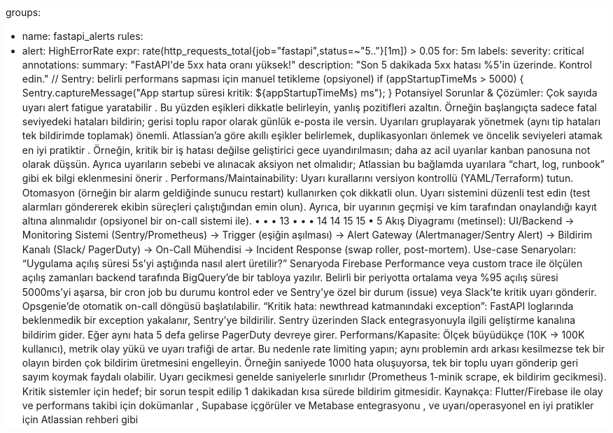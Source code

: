 groups:
- name: fastapi_alerts
rules:
- alert: HighErrorRate
expr: rate(http_requests_total{job="fastapi",status=~"5.."}[1m]) >
0.05
for: 5m
labels:
severity: critical
annotations:
summary: "FastAPI'de 5xx hata oranı yüksek!"
description: "Son 5 dakikada 5xx hatası %5'in üzerinde. Kontrol
edin."
// Sentry: belirli performans sapması için manuel tetikleme (opsiyonel)
if (appStartupTimeMs > 5000) {
Sentry.captureMessage("App startup süresi kritik: ${appStartupTimeMs}
ms");
}
Potansiyel Sorunlar & Çözümler: Çok sayıda uyarı alert fatigue yaratabilir . Bu yüzden
eşikleri dikkatle belirleyin, yanlış pozitifleri azaltın. Örneğin başlangıçta sadece fatal seviyedeki
hataları bildirin; gerisi toplu rapor olarak günlük e-posta ile versin. Uyarıları gruplayarak
yönetmek (aynı tip hataları tek bildirimde toplamak) önemli. Atlassian’a göre akıllı eşikler
belirlemek, duplikasyonları önlemek ve öncelik seviyeleri atamak en iyi pratiktir . Örneğin,
kritik bir iş hatası değilse geliştirici gece uyandırılmasın; daha az acil uyarılar kanban panosuna
not olarak düşsün. Ayrıca uyarıların sebebi ve alınacak aksiyon net olmalıdır; Atlassian bu
bağlamda uyarılara “chart, log, runbook” gibi ek bilgi eklenmesini önerir .
Performans/Maintainability: Uyarı kurallarını versiyon kontrollü (YAML/Terraform) tutun.
Otomasyon (örneğin bir alarm geldiğinde sunucu restart) kullanırken çok dikkatli olun. Uyarı
sistemini düzenli test edin (test alarmları göndererek ekibin süreçleri çalıştığından emin olun).
Ayrıca, bir uyarının geçmişi ve kim tarafından onaylandığı kayıt altına alınmalıdır (opsiyonel bir
on-call sistemi ile).
•
•
•
13
•
•
• 14
14 15
15
•
5
Akış Diyagramı (metinsel): UI/Backend → Monitoring Sistemi (Sentry/Prometheus) → Trigger
(eşiğin aşılması) → Alert Gateway (Alertmanager/Sentry Alert) → Bildirim Kanalı (Slack/
PagerDuty) → On-Call Mühendisi → Incident Response (swap roller, post-mortem).
Use-case Senaryoları:
“Uygulama açılış süresi 5s’yi aştığında nasıl alert üretilir?” Senaryoda Firebase Performance veya
custom trace ile ölçülen açılış zamanları backend tarafında BigQuery’de bir tabloya yazılır. Belirli
bir periyotta ortalama veya %95 açılış süresi 5000ms’yi aşarsa, bir cron job bu durumu kontrol
eder ve Sentry’ye özel bir durum (issue) veya Slack’te kritik uyarı gönderir. Opsgenie’de otomatik
on-call döngüsü başlatılabilir.
“Kritik hata: newthread katmanındaki exception”: FastAPI loglarında beklenmedik bir exception
yakalanır, Sentry’ye bildirilir. Sentry üzerinden Slack entegrasyonuyla ilgili geliştirme kanalına
bildirim gider. Eğer aynı hata 5 defa gelirse PagerDuty devreye girer.
Performans/Kapasite: Ölçek büyüdükçe (10K → 100K kullanıcı), metrik olay yükü ve uyarı trafiği
de artar. Bu nedenle rate limiting yapın; aynı problemin ardı arkası kesilmezse tek bir olayın
birden çok bildirim üretmesini engelleyin. Örneğin saniyede 1000 hata oluşuyorsa, tek bir toplu
uyarı gönderip geri sayım koymak faydalı olabilir. Uyarı gecikmesi genelde saniyelerle sınırlıdır
(Prometheus 1-minik scrape, ek bildirim gecikmesi). Kritik sistemler için hedef; bir sorun tespit
edilip 1 dakikadan kısa sürede bildirim gitmesidir.
Kaynakça: Flutter/Firebase ile olay ve performans takibi için dokümanlar , Supabase içgörüler ve
Metabase entegrasyonu , ve uyarı/operasyonel en iyi pratikler için Atlassian rehberi gibi